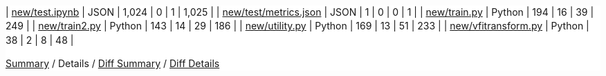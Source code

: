 | [new/test.ipynb](/new/test.ipynb) | JSON | 1,024 | 0 | 1 | 1,025 |
| [new/test/metrics.json](/new/test/metrics.json) | JSON | 1 | 0 | 0 | 1 |
| [new/train.py](/new/train.py) | Python | 194 | 16 | 39 | 249 |
| [new/train2.py](/new/train2.py) | Python | 143 | 14 | 29 | 186 |
| [new/utility.py](/new/utility.py) | Python | 169 | 13 | 51 | 233 |
| [new/vfitransform.py](/new/vfitransform.py) | Python | 38 | 2 | 8 | 48 |

[Summary](results.md) / Details / [Diff Summary](diff.md) / [Diff Details](diff-details.md)
